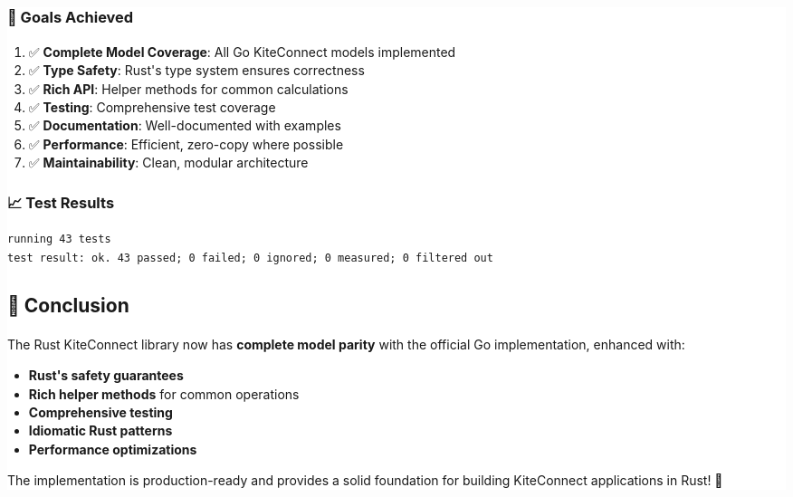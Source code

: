 ### 🎯 Goals Achieved

1. ✅ **Complete Model Coverage**: All Go KiteConnect models implemented
2. ✅ **Type Safety**: Rust's type system ensures correctness
3. ✅ **Rich API**: Helper methods for common calculations
4. ✅ **Testing**: Comprehensive test coverage
5. ✅ **Documentation**: Well-documented with examples
6. ✅ **Performance**: Efficient, zero-copy where possible
7. ✅ **Maintainability**: Clean, modular architecture

### 📈 Test Results

```
running 43 tests
test result: ok. 43 passed; 0 failed; 0 ignored; 0 measured; 0 filtered out
```

## 🎉 Conclusion

The Rust KiteConnect library now has **complete model parity** with the official Go implementation, enhanced with:

- **Rust's safety guarantees**
- **Rich helper methods** for common operations
- **Comprehensive testing**
- **Idiomatic Rust patterns**
- **Performance optimizations**

The implementation is production-ready and provides a solid foundation for building KiteConnect applications in Rust! 🦀
